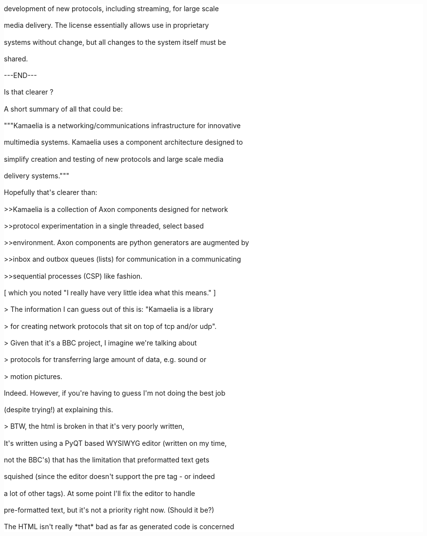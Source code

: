 development of new protocols, including streaming, for large scale

media delivery. The license essentially allows use in proprietary

systems without change, but all changes to the system itself must be

shared.

\-\--END\-\--

Is that clearer ?

A short summary of all that could be:

\"\"\"Kamaelia is a networking/communications infrastructure for
innovative

multimedia systems. Kamaelia uses a component architecture designed to

simplify creation and testing of new protocols and large scale media

delivery systems.\"\"\"

Hopefully that\'s clearer than:

\>\>Kamaelia is a collection of Axon components designed for network

\>\>protocol experimentation in a single threaded, select based

\>\>environment. Axon components are python generators are augmented by

\>\>inbox and outbox queues (lists) for communication in a communicating

\>\>sequential processes (CSP) like fashion.

\[ which you noted \"I really have very little idea what this means.\"
\]

\> The information I can guess out of this is: \"Kamaelia is a library

\> for creating network protocols that sit on top of tcp and/or udp\".

\> Given that it\'s a BBC project, I imagine we\'re talking about

\> protocols for transferring large amount of data, e.g. sound or

\> motion pictures.

Indeed. However, if you\'re having to guess I\'m not doing the best job

(despite trying!) at explaining this.

\> BTW, the html is broken in that it\'s very poorly written,

It\'s written using a PyQT based WYSIWYG editor (written on my time,

not the BBC\'s) that has the limitation that preformatted text gets

squished (since the editor doesn\'t support the pre tag - or indeed

a lot of other tags). At some point I\'ll fix the editor to handle

pre-formatted text, but it\'s not a priority right now. (Should it be?)

The HTML isn\'t really \*that\* bad as far as generated code is
concerned
